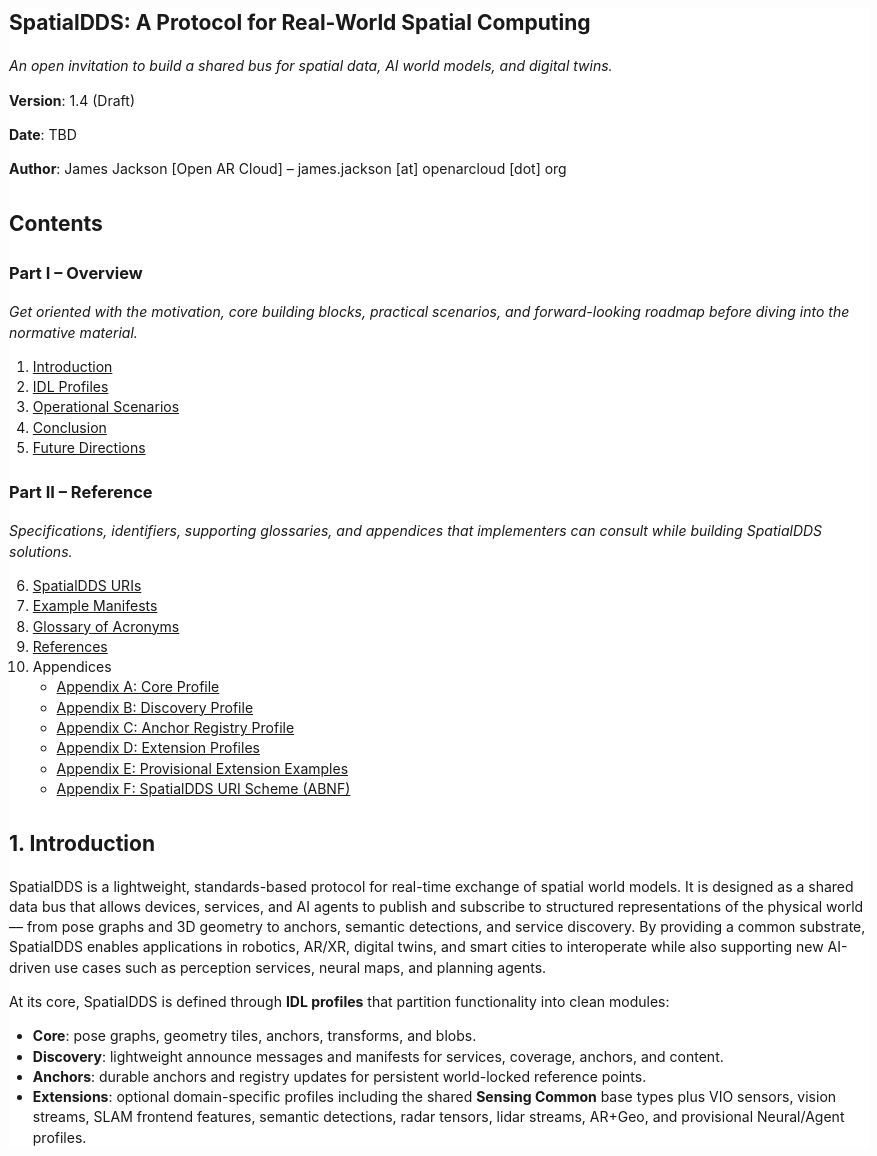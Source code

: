 ## **SpatialDDS: A Protocol for Real-World Spatial Computing**

*An open invitation to build a shared bus for spatial data, AI world models, and digital twins.*

**Version**: 1.4 (Draft)

**Date**: TBD

**Author**: James Jackson [Open AR Cloud] – james.jackson [at] openarcloud [dot] org

## Contents

### Part I – Overview
*Get oriented with the motivation, core building blocks, practical scenarios, and forward-looking roadmap before diving into the normative material.*

1. [Introduction](sections/v1.4/01-introduction.md)
2. [IDL Profiles](sections/v1.4/02-idl-profiles.md)
3. [Operational Scenarios](sections/v1.4/04-operational-scenarios.md)
4. [Conclusion](sections/v1.4/conclusion.md)
5. [Future Directions](sections/v1.4/future-directions.md)

### Part II – Reference
*Specifications, identifiers, supporting glossaries, and appendices that implementers can consult while building SpatialDDS solutions.*

6. [SpatialDDS URIs](sections/v1.4/02a-spatialdds-uris.md)
7. [Example Manifests](sections/v1.4/03-example-manifests.md)
8. [Glossary of Acronyms](sections/v1.4/glossary.md)
9. [References](sections/v1.4/references.md)
10. Appendices
    - [Appendix A: Core Profile](sections/v1.4/appendix-a.md)
    - [Appendix B: Discovery Profile](sections/v1.4/appendix-b.md)
    - [Appendix C: Anchor Registry Profile](sections/v1.4/appendix-c.md)
    - [Appendix D: Extension Profiles](sections/v1.4/appendix-d.md)
    - [Appendix E: Provisional Extension Examples](sections/v1.4/appendix-e.md)
    - [Appendix F: SpatialDDS URI Scheme (ABNF)](sections/v1.4/appendix-f.md)

## **1\. Introduction**

SpatialDDS is a lightweight, standards-based protocol for real-time exchange of spatial world models. It is designed as a shared data bus that allows devices, services, and AI agents to publish and subscribe to structured representations of the physical world — from pose graphs and 3D geometry to anchors, semantic detections, and service discovery. By providing a common substrate, SpatialDDS enables applications in robotics, AR/XR, digital twins, and smart cities to interoperate while also supporting new AI-driven use cases such as perception services, neural maps, and planning agents.

At its core, SpatialDDS is defined through **IDL profiles** that partition functionality into clean modules:

* **Core**: pose graphs, geometry tiles, anchors, transforms, and blobs.  
* **Discovery**: lightweight announce messages and manifests for services, coverage, anchors, and content.
* **Anchors**: durable anchors and registry updates for persistent world-locked reference points.  
* **Extensions**: optional domain-specific profiles including the shared **Sensing Common** base types plus VIO sensors, vision streams, SLAM frontend features, semantic detections, radar tensors, lidar streams, AR+Geo, and provisional Neural/Agent profiles.
